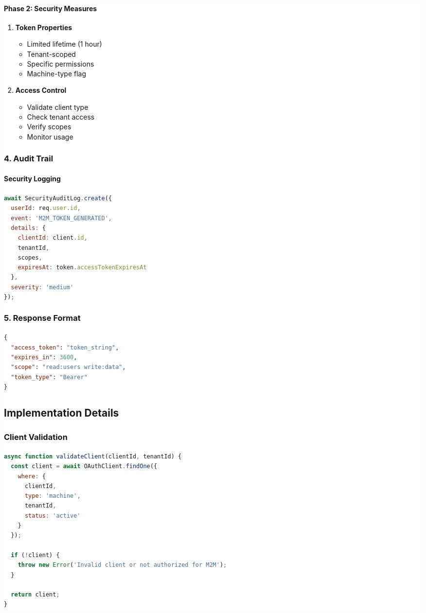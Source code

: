 #### Phase 2: Security Measures
1. **Token Properties**
   - Limited lifetime (1 hour)
   - Tenant-scoped
   - Specific permissions
   - Machine-type flag

2. **Access Control**
   - Validate client type
   - Check tenant access
   - Verify scopes
   - Monitor usage

### 4. Audit Trail

#### Security Logging
```javascript
await SecurityAuditLog.create({
  userId: req.user.id,
  event: 'M2M_TOKEN_GENERATED',
  details: {
    clientId: client.id,
    tenantId,
    scopes,
    expiresAt: token.accessTokenExpiresAt
  },
  severity: 'medium'
});
```

### 5. Response Format
```json
{
  "access_token": "token_string",
  "expires_in": 3600,
  "scope": "read:users write:data",
  "token_type": "Bearer"
}
```

## Implementation Details

### Client Validation
```javascript
async function validateClient(clientId, tenantId) {
  const client = await OAuthClient.findOne({
    where: {
      clientId,
      type: 'machine',
      tenantId,
      status: 'active'
    }
  });

  if (!client) {
    throw new Error('Invalid client or not authorized for M2M');
  }

  return client;
}
```
